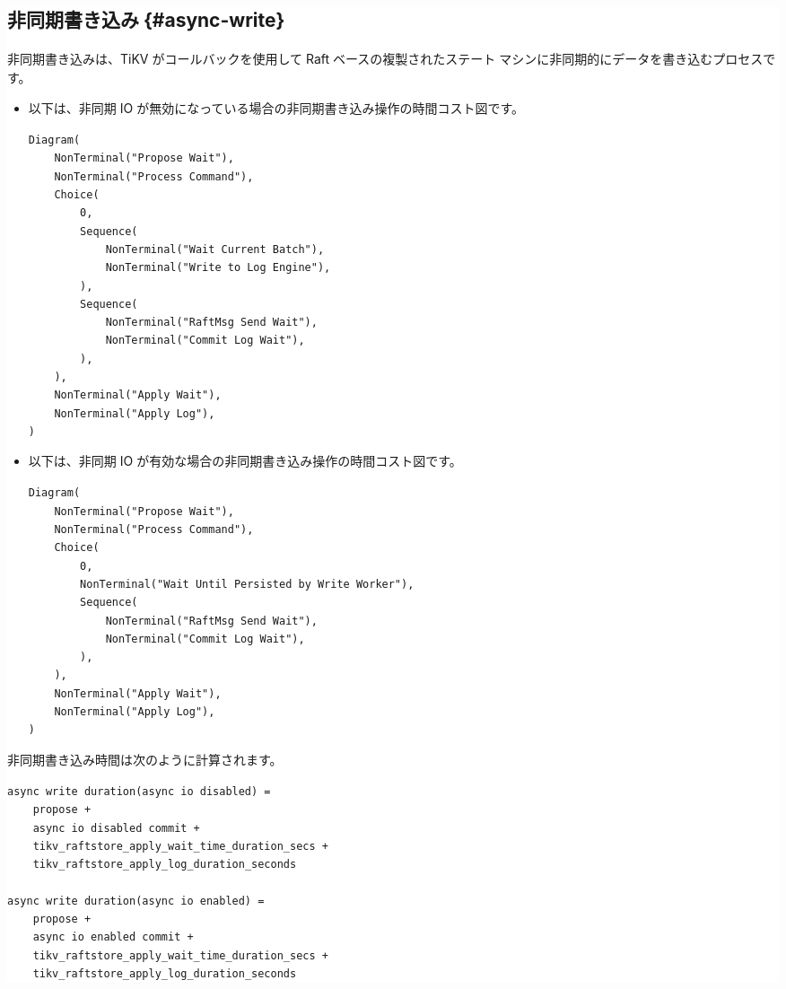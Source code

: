 ## 非同期書き込み {#async-write}

非同期書き込みは、TiKV がコールバックを使用して Raft ベースの複製されたステート マシンに非同期的にデータを書き込むプロセスです。

-   以下は、非同期 IO が無効になっている場合の非同期書き込み操作の時間コスト図です。

    ```railroad+diagram
    Diagram(
        NonTerminal("Propose Wait"),
        NonTerminal("Process Command"),
        Choice(
            0,
            Sequence(
                NonTerminal("Wait Current Batch"),
                NonTerminal("Write to Log Engine"),
            ),
            Sequence(
                NonTerminal("RaftMsg Send Wait"),
                NonTerminal("Commit Log Wait"),
            ),
        ),
        NonTerminal("Apply Wait"),
        NonTerminal("Apply Log"),
    )
    ```

-   以下は、非同期 IO が有効な場合の非同期書き込み操作の時間コスト図です。

    ```railroad+diagram
    Diagram(
        NonTerminal("Propose Wait"),
        NonTerminal("Process Command"),
        Choice(
            0,
            NonTerminal("Wait Until Persisted by Write Worker"),
            Sequence(
                NonTerminal("RaftMsg Send Wait"),
                NonTerminal("Commit Log Wait"),
            ),
        ),
        NonTerminal("Apply Wait"),
        NonTerminal("Apply Log"),
    )
    ```

非同期書き込み時間は次のように計算されます。

```text
async write duration(async io disabled) =
    propose +
    async io disabled commit +
    tikv_raftstore_apply_wait_time_duration_secs +
    tikv_raftstore_apply_log_duration_seconds

async write duration(async io enabled) =
    propose +
    async io enabled commit +
    tikv_raftstore_apply_wait_time_duration_secs +
    tikv_raftstore_apply_log_duration_seconds
```
